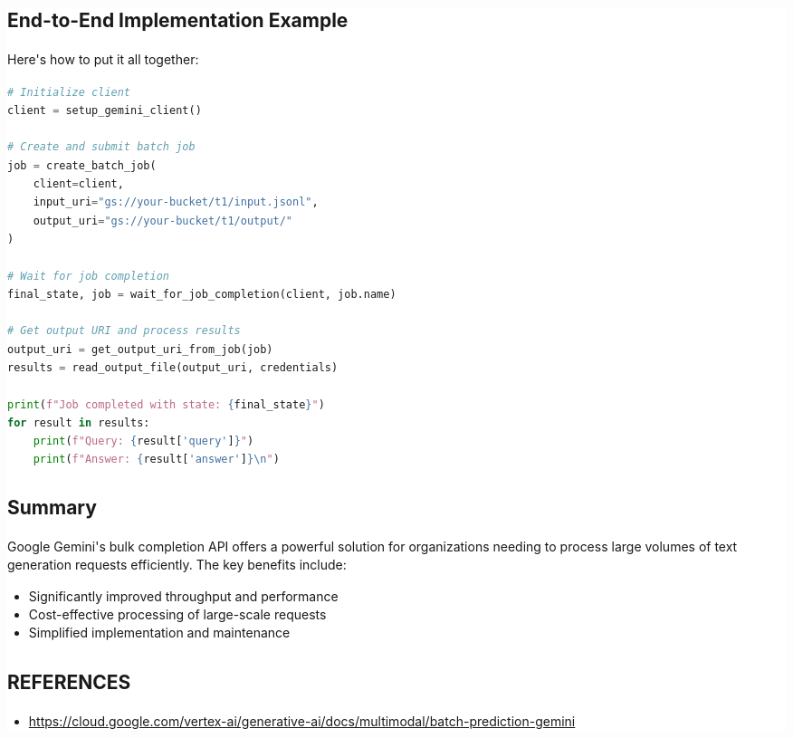 
## End-to-End Implementation Example

Here's how to put it all together:

```python
# Initialize client
client = setup_gemini_client()

# Create and submit batch job
job = create_batch_job(
    client=client,
    input_uri="gs://your-bucket/t1/input.jsonl",
    output_uri="gs://your-bucket/t1/output/"
)

# Wait for job completion
final_state, job = wait_for_job_completion(client, job.name)

# Get output URI and process results
output_uri = get_output_uri_from_job(job)
results = read_output_file(output_uri, credentials)

print(f"Job completed with state: {final_state}")
for result in results:
    print(f"Query: {result['query']}")
    print(f"Answer: {result['answer']}\n")
```



## Summary

Google Gemini's bulk completion API offers a powerful solution for organizations needing to process large volumes of text generation requests efficiently. The key benefits include:

- Significantly improved throughput and performance
- Cost-effective processing of large-scale requests
- Simplified implementation and maintenance

## REFERENCES
- https://cloud.google.com/vertex-ai/generative-ai/docs/multimodal/batch-prediction-gemini